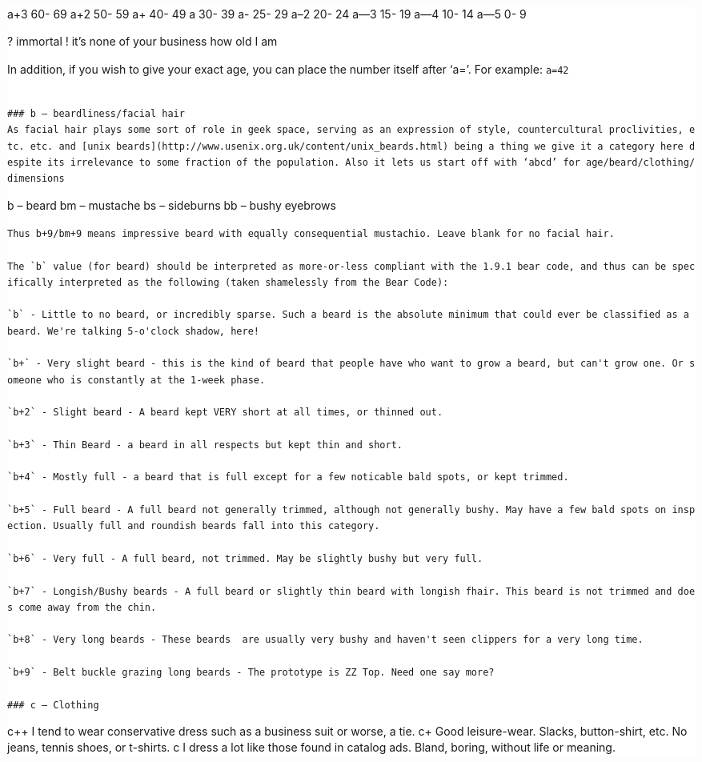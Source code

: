a+3   60- 69
a+2   50- 59
a+    40- 49
a     30- 39
a-    25- 29
a–2   20- 24
a—3   15- 19
a—4   10- 14
a—5    0-  9

? immortal
! it’s none of your business how old I am

In addition, if you wish to give your exact age, you can place the number itself after ‘a=’. For example: `a=42`
```

### b – beardliness/facial hair
As facial hair plays some sort of role in geek space, serving as an expression of style, countercultural proclivities, etc. etc. and [unix beards](http://www.usenix.org.uk/content/unix_beards.html) being a thing we give it a category here despite its irrelevance to some fraction of the population. Also it lets us start off with ‘abcd’ for age/beard/clothing/dimensions

```
b – beard
bm – mustache
bs – sideburns
bb – bushy eyebrows
```
Thus b+9/bm+9 means impressive beard with equally consequential mustachio. Leave blank for no facial hair.

The `b` value (for beard) should be interpreted as more-or-less compliant with the 1.9.1 bear code, and thus can be specifically interpreted as the following (taken shamelessly from the Bear Code):

`b` - Little to no beard, or incredibly sparse. Such a beard is the absolute minimum that could ever be classified as a beard. We're talking 5-o'clock shadow, here!

`b+` - Very slight beard - this is the kind of beard that people have who want to grow a beard, but can't grow one. Or someone who is constantly at the 1-week phase.

`b+2` - Slight beard - A beard kept VERY short at all times, or thinned out.

`b+3` - Thin Beard - a beard in all respects but kept thin and short.

`b+4` - Mostly full - a beard that is full except for a few noticable bald spots, or kept trimmed.

`b+5` - Full beard - A full beard not generally trimmed, although not generally bushy. May have a few bald spots on inspection. Usually full and roundish beards fall into this category.

`b+6` - Very full - A full beard, not trimmed. May be slightly bushy but very full.

`b+7` - Longish/Bushy beards - A full beard or slightly thin beard with longish fhair. This beard is not trimmed and does come away from the chin.

`b+8` - Very long beards - These beards  are usually very bushy and haven't seen clippers for a very long time.

`b+9` - Belt buckle grazing long beards - The prototype is ZZ Top. Need one say more?

### c – Clothing
```
c++  I tend to wear conservative dress such as a business suit or worse, a tie.
c+  Good leisure-wear. Slacks, button-shirt, etc. No jeans, tennis shoes, or t-shirts.
c  I dress a lot like those found in catalog ads. Bland, boring, without life or meaning.